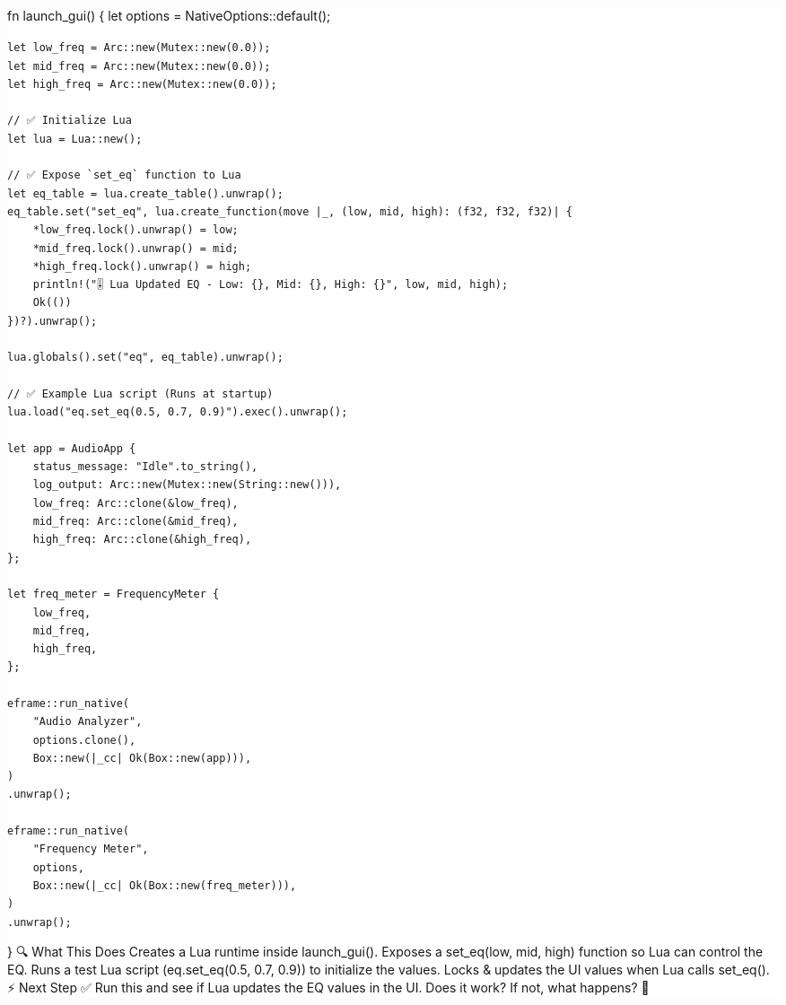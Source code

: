 fn launch_gui() {
    let options = NativeOptions::default();
    
    let low_freq = Arc::new(Mutex::new(0.0));
    let mid_freq = Arc::new(Mutex::new(0.0));
    let high_freq = Arc::new(Mutex::new(0.0));

    // ✅ Initialize Lua
    let lua = Lua::new();

    // ✅ Expose `set_eq` function to Lua
    let eq_table = lua.create_table().unwrap();
    eq_table.set("set_eq", lua.create_function(move |_, (low, mid, high): (f32, f32, f32)| {
        *low_freq.lock().unwrap() = low;
        *mid_freq.lock().unwrap() = mid;
        *high_freq.lock().unwrap() = high;
        println!("🎚 Lua Updated EQ - Low: {}, Mid: {}, High: {}", low, mid, high);
        Ok(())
    })?).unwrap();

    lua.globals().set("eq", eq_table).unwrap();

    // ✅ Example Lua script (Runs at startup)
    lua.load("eq.set_eq(0.5, 0.7, 0.9)").exec().unwrap();

    let app = AudioApp {
        status_message: "Idle".to_string(),
        log_output: Arc::new(Mutex::new(String::new())),
        low_freq: Arc::clone(&low_freq),
        mid_freq: Arc::clone(&mid_freq),
        high_freq: Arc::clone(&high_freq),
    };

    let freq_meter = FrequencyMeter {
        low_freq,
        mid_freq,
        high_freq,
    };

    eframe::run_native(
        "Audio Analyzer",
        options.clone(),
        Box::new(|_cc| Ok(Box::new(app))),
    )
    .unwrap();

    eframe::run_native(
        "Frequency Meter",
        options,
        Box::new(|_cc| Ok(Box::new(freq_meter))),
    )
    .unwrap();
}
🔍 What This Does
Creates a Lua runtime inside launch_gui().
Exposes a set_eq(low, mid, high) function so Lua can control the EQ.
Runs a test Lua script (eq.set_eq(0.5, 0.7, 0.9)) to initialize the values.
Locks & updates the UI values when Lua calls set_eq().
⚡ Next Step
✅ Run this and see if Lua updates the EQ values in the UI.
Does it work? If not, what happens? 🚀
